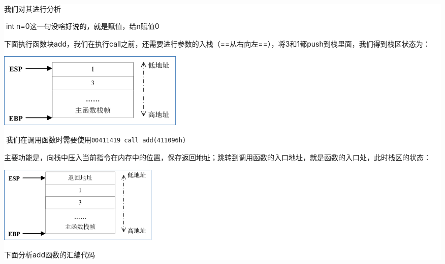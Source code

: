 我们对其进行分析

​	int n=0这一句没啥好说的，就是赋值，给n赋值0

​	下面执行函数块add，我们在执行call之前，还需要进行参数的入栈（==从右向左==），将3和1都push到栈里面，我们得到栈区状态为：

<img src=".\第二章 汇编语言.assets\图片6.png" style="zoom: 33%;" />

​	我们在调用函数时需要使用`00411419 call add(411096h)`

​	主要功能是，向栈中压入当前指令在内存中的位置，保存返回地址；跳转到调用函数的入口地址，就是函数的入口处，此时栈区的状态：

<img src=".\第二章 汇编语言.assets\图片7.png" style="zoom:33%;" />

下面分析add函数的汇编代码

